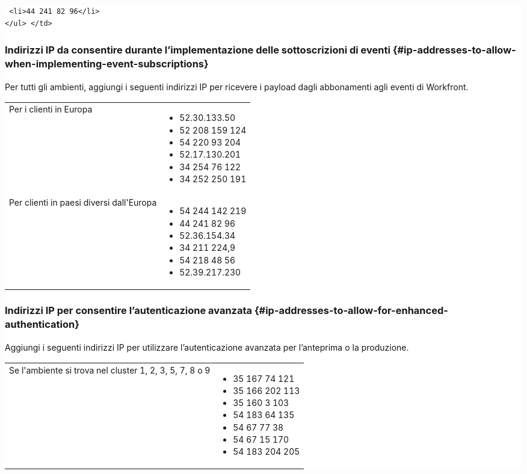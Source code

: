      <li>44 241 82 96</li> 
    </ul> </td> 
  </tr> 
 </tbody> 
</table>

### Indirizzi IP da consentire durante l’implementazione delle sottoscrizioni di eventi  {#ip-addresses-to-allow-when-implementing-event-subscriptions}

Per tutti gli ambienti, aggiungi i seguenti indirizzi IP per ricevere i payload dagli abbonamenti agli eventi di Workfront.

<table style="table-layout:auto"> 
 <col> 
 <col> 
 <tbody> 
  <tr> 
   <td role="rowheader"> Per i clienti in Europa</td> 
   <td> 
    <ul> 
     <li>52.30.133.50</li> 
     <li>52 208 159 124</li> 
     <li>54 220 93 204</li> 
     <li>52.17.130.201</li> 
     <li>34 254 76 122</li> 
     <li>34 252 250 191</li> 
    </ul> </td> 
  </tr> 
  <tr> 
   <td role="rowheader">Per clienti in paesi diversi dall'Europa</td> 
   <td> 
    <ul> 
     <li>54 244 142 219</li> 
     <li>44 241 82 96</li> 
     <li>52.36.154.34</li> 
     <li>34 211 224,9</li> 
     <li>54 218 48 56</li> 
     <li>52.39.217.230</li> 
    </ul> </td> 
  </tr> 
 </tbody> 
</table>

### Indirizzi IP per consentire l’autenticazione avanzata {#ip-addresses-to-allow-for-enhanced-authentication}

Aggiungi i seguenti indirizzi IP per utilizzare l’autenticazione avanzata per l’anteprima o la produzione.

<table style="table-layout:auto"> 
 <col> 
 <col> 
 <tbody> 
  <tr> 
   <td role="rowheader">Se l'ambiente si trova nel cluster 1, 2, 3, 5, 7, 8 o 9</td> 
   <td> 
    <ul> 
     <li>35 167 74 121</li> 
     <li>35 166 202 113</li> 
     <li>35 160 3 103</li> 
     <li>54 183 64 135</li> 
     <li>54 67 77 38</li> 
     <li>54 67 15 170</li> 
     <li>54 183 204 205</li> 